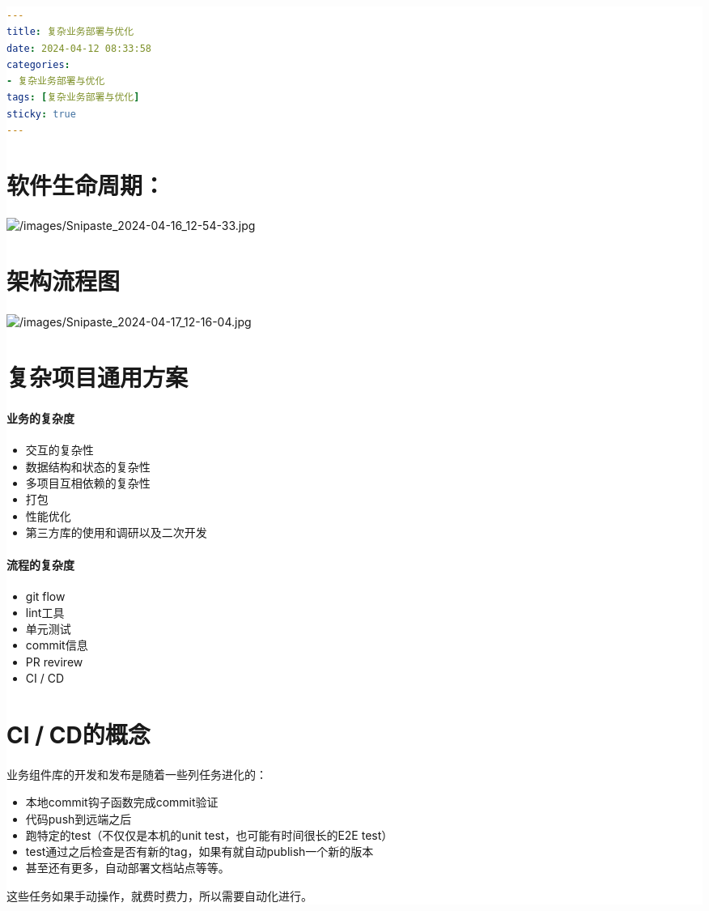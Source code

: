 ```yaml
---
title: 复杂业务部署与优化
date: 2024-04-12 08:33:58
categories:
- 复杂业务部署与优化
tags: [复杂业务部署与优化]
sticky: true
---
```


# 软件生命周期：
![/images/Snipaste_2024-04-16_12-54-33.jpg](/images/Snipaste_2024-04-16_12-54-33.jpg)
# 架构流程图

![/images/Snipaste_2024-04-17_12-16-04.jpg](/images/Snipaste_2024-04-17_12-16-04.jpg)
# 复杂项目通用方案

#### 业务的复杂度

- 交互的复杂性
- 数据结构和状态的复杂性
- 多项目互相依赖的复杂性
- 打包
- 性能优化
- 第三方库的使用和调研以及二次开发

#### 流程的复杂度

- git flow
- lint工具
- 单元测试
- commit信息
- PR revirew
- CI / CD

#  CI / CD的概念

业务组件库的开发和发布是随着一些列任务进化的：

- 本地commit钩子函数完成commit验证
- 代码push到远端之后
- 跑特定的test（不仅仅是本机的unit test，也可能有时间很长的E2E test）
- test通过之后检查是否有新的tag，如果有就自动publish一个新的版本
- 甚至还有更多，自动部署文档站点等等。

这些任务如果手动操作，就费时费力，所以需要自动化进行。
